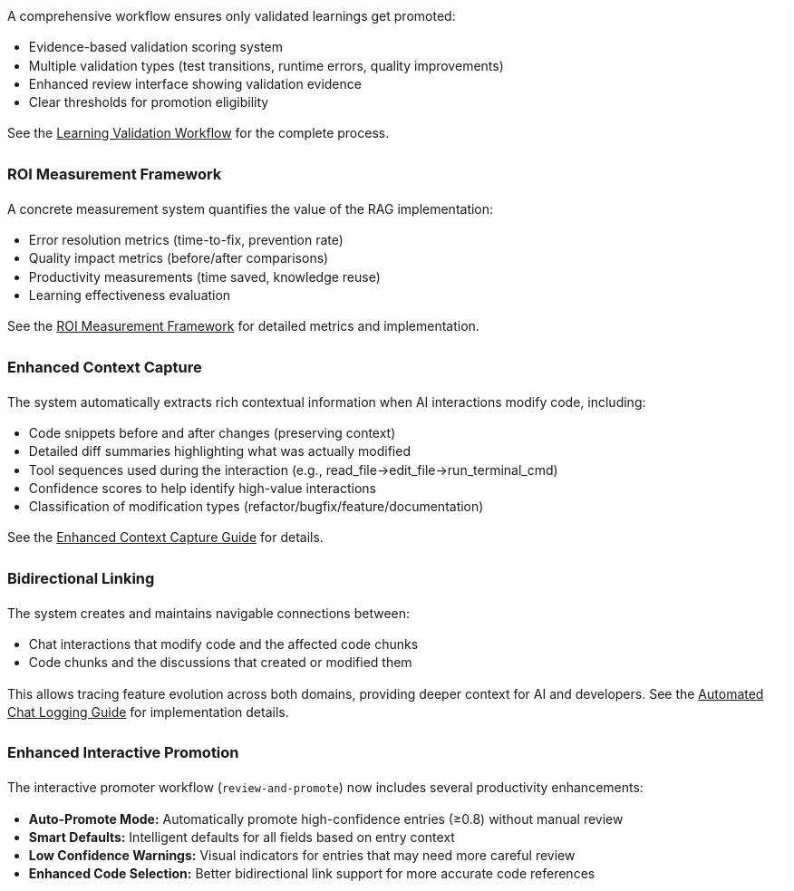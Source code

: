 A comprehensive workflow ensures only validated learnings get promoted:

- Evidence-based validation scoring system
- Multiple validation types (test transitions, runtime errors, quality improvements)
- Enhanced review interface showing validation evidence
- Clear thresholds for promotion eligibility

See the [Learning Validation Workflow](refactoring/learning_validation_workflow.md) for the complete process.

### ROI Measurement Framework

A concrete measurement system quantifies the value of the RAG implementation:

- Error resolution metrics (time-to-fix, prevention rate)
- Quality impact metrics (before/after comparisons)
- Productivity measurements (time saved, knowledge reuse)
- Learning effectiveness evaluation

See the [ROI Measurement Framework](usage/roi_measurement.md) for detailed metrics and implementation.

### Enhanced Context Capture

The system automatically extracts rich contextual information when AI interactions modify code, including:

- Code snippets before and after changes (preserving context)
- Detailed diff summaries highlighting what was actually modified
- Tool sequences used during the interaction (e.g., read_file→edit_file→run_terminal_cmd)
- Confidence scores to help identify high-value interactions
- Classification of modification types (refactor/bugfix/feature/documentation)

See the [Enhanced Context Capture Guide](usage/enhanced_context_capture.md) for details.

### Bidirectional Linking

The system creates and maintains navigable connections between:

- Chat interactions that modify code and the affected code chunks
- Code chunks and the discussions that created or modified them

This allows tracing feature evolution across both domains, providing deeper context for AI and developers. See the [Automated Chat Logging Guide](integration/automated_chat_logging.md) for implementation details.

### Enhanced Interactive Promotion

The interactive promoter workflow (`review-and-promote`) now includes several productivity enhancements:

- **Auto-Promote Mode:** Automatically promote high-confidence entries (≥0.8) without manual review
- **Smart Defaults:** Intelligent defaults for all fields based on entry context
- **Low Confidence Warnings:** Visual indicators for entries that may need more careful review
- **Enhanced Code Selection:** Better bidirectional link support for more accurate code references
